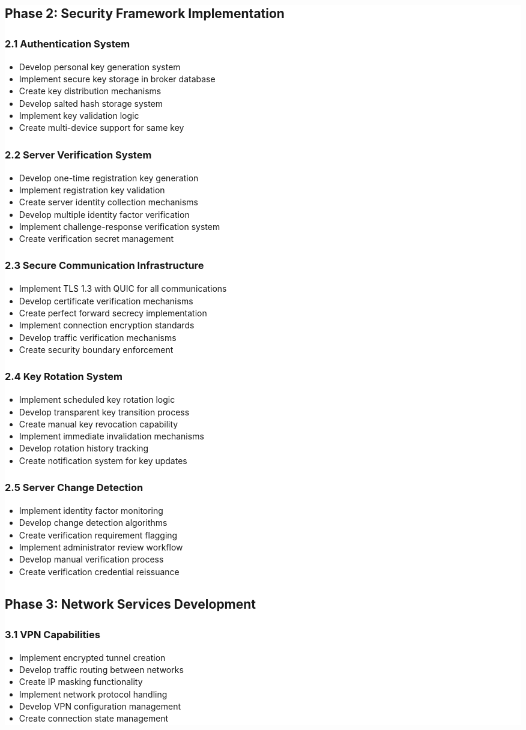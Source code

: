 ## Phase 2: Security Framework Implementation

### 2.1 Authentication System
- Develop personal key generation system
- Implement secure key storage in broker database
- Create key distribution mechanisms
- Develop salted hash storage system
- Implement key validation logic
- Create multi-device support for same key

### 2.2 Server Verification System
- Develop one-time registration key generation
- Implement registration key validation
- Create server identity collection mechanisms
- Develop multiple identity factor verification
- Implement challenge-response verification system
- Create verification secret management

### 2.3 Secure Communication Infrastructure
- Implement TLS 1.3 with QUIC for all communications
- Develop certificate verification mechanisms
- Create perfect forward secrecy implementation
- Implement connection encryption standards
- Develop traffic verification mechanisms
- Create security boundary enforcement

### 2.4 Key Rotation System
- Implement scheduled key rotation logic
- Develop transparent key transition process
- Create manual key revocation capability
- Implement immediate invalidation mechanisms
- Develop rotation history tracking
- Create notification system for key updates

### 2.5 Server Change Detection
- Implement identity factor monitoring
- Develop change detection algorithms
- Create verification requirement flagging
- Implement administrator review workflow
- Develop manual verification process
- Create verification credential reissuance

## Phase 3: Network Services Development

### 3.1 VPN Capabilities
- Implement encrypted tunnel creation
- Develop traffic routing between networks
- Create IP masking functionality
- Implement network protocol handling
- Develop VPN configuration management
- Create connection state management
